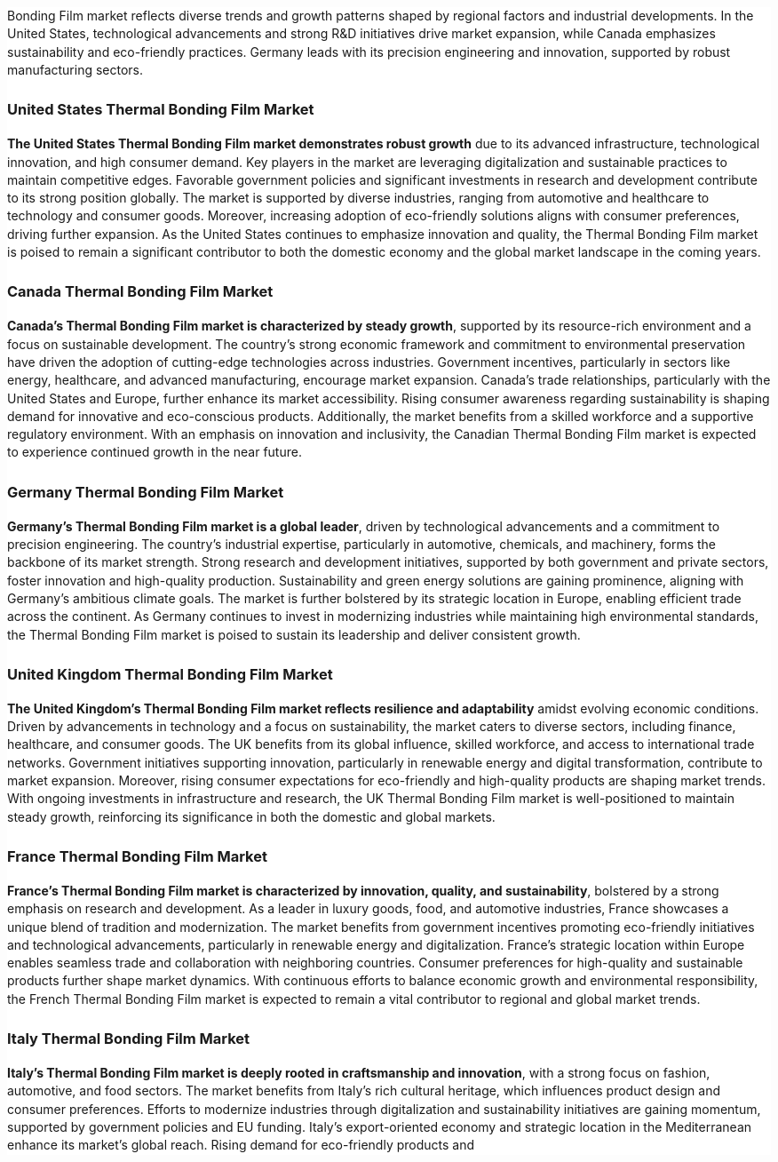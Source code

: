 Bonding Film market reflects diverse trends and growth patterns shaped by regional factors and industrial developments. In the United States, technological advancements and strong R&amp;D initiatives drive market expansion, while Canada emphasizes sustainability and eco-friendly practices. Germany leads with its precision engineering and innovation, supported by robust manufacturing sectors.</span></em></p></blockquote><h3><strong>United States Thermal Bonding Film Market</strong></h3><p><strong>The United States Thermal Bonding Film market demonstrates robust growth</strong> due to its advanced infrastructure, technological innovation, and high consumer demand. Key players in the market are leveraging digitalization and sustainable practices to maintain competitive edges. Favorable government policies and significant investments in research and development contribute to its strong position globally. The market is supported by diverse industries, ranging from automotive and healthcare to technology and consumer goods. Moreover, increasing adoption of eco-friendly solutions aligns with consumer preferences, driving further expansion. As the United States continues to emphasize innovation and quality, the Thermal Bonding Film market is poised to remain a significant contributor to both the domestic economy and the global market landscape in the coming years.</p><h3><strong>Canada Thermal Bonding Film Market</strong></h3><p><strong>Canada&rsquo;s Thermal Bonding Film market is characterized by steady growth</strong>, supported by its resource-rich environment and a focus on sustainable development. The country&rsquo;s strong economic framework and commitment to environmental preservation have driven the adoption of cutting-edge technologies across industries. Government incentives, particularly in sectors like energy, healthcare, and advanced manufacturing, encourage market expansion. Canada&rsquo;s trade relationships, particularly with the United States and Europe, further enhance its market accessibility. Rising consumer awareness regarding sustainability is shaping demand for innovative and eco-conscious products. Additionally, the market benefits from a skilled workforce and a supportive regulatory environment. With an emphasis on innovation and inclusivity, the Canadian Thermal Bonding Film market is expected to experience continued growth in the near future.</p><h3><strong>Germany Thermal Bonding Film Market</strong></h3><p><strong>Germany&rsquo;s Thermal Bonding Film market is a global leader</strong>, driven by technological advancements and a commitment to precision engineering. The country&rsquo;s industrial expertise, particularly in automotive, chemicals, and machinery, forms the backbone of its market strength. Strong research and development initiatives, supported by both government and private sectors, foster innovation and high-quality production. Sustainability and green energy solutions are gaining prominence, aligning with Germany&rsquo;s ambitious climate goals. The market is further bolstered by its strategic location in Europe, enabling efficient trade across the continent. As Germany continues to invest in modernizing industries while maintaining high environmental standards, the Thermal Bonding Film market is poised to sustain its leadership and deliver consistent growth.</p><h3><strong>United Kingdom Thermal Bonding Film Market</strong></h3><p><strong>The United Kingdom&rsquo;s Thermal Bonding Film market reflects resilience and adaptability</strong> amidst evolving economic conditions. Driven by advancements in technology and a focus on sustainability, the market caters to diverse sectors, including finance, healthcare, and consumer goods. The UK benefits from its global influence, skilled workforce, and access to international trade networks. Government initiatives supporting innovation, particularly in renewable energy and digital transformation, contribute to market expansion. Moreover, rising consumer expectations for eco-friendly and high-quality products are shaping market trends. With ongoing investments in infrastructure and research, the UK Thermal Bonding Film market is well-positioned to maintain steady growth, reinforcing its significance in both the domestic and global markets.</p><h3><strong>France Thermal Bonding Film Market</strong></h3><p><strong>France&rsquo;s Thermal Bonding Film market is characterized by innovation, quality, and sustainability</strong>, bolstered by a strong emphasis on research and development. As a leader in luxury goods, food, and automotive industries, France showcases a unique blend of tradition and modernization. The market benefits from government incentives promoting eco-friendly initiatives and technological advancements, particularly in renewable energy and digitalization. France&rsquo;s strategic location within Europe enables seamless trade and collaboration with neighboring countries. Consumer preferences for high-quality and sustainable products further shape market dynamics. With continuous efforts to balance economic growth and environmental responsibility, the French Thermal Bonding Film market is expected to remain a vital contributor to regional and global market trends.</p><h3><strong>Italy Thermal Bonding Film Market</strong></h3><p><strong>Italy&rsquo;s Thermal Bonding Film market is deeply rooted in craftsmanship and innovation</strong>, with a strong focus on fashion, automotive, and food sectors. The market benefits from Italy&rsquo;s rich cultural heritage, which influences product design and consumer preferences. Efforts to modernize industries through digitalization and sustainability initiatives are gaining momentum, supported by government policies and EU funding. Italy&rsquo;s export-oriented economy and strategic location in the Mediterranean enhance its market&rsquo;s global reach. Rising demand for eco-friendly products and
